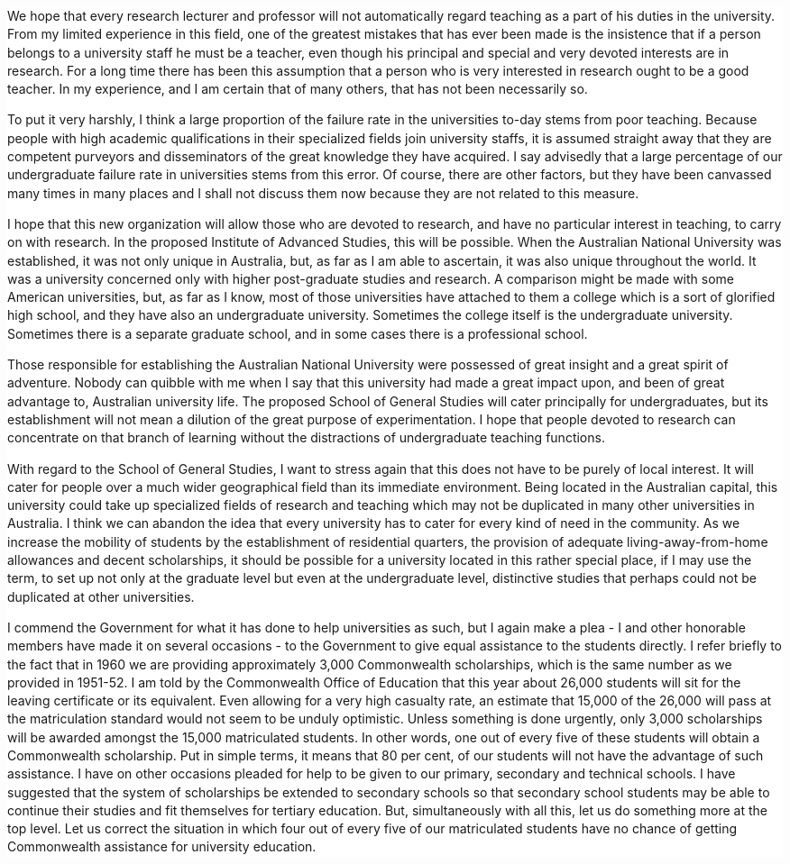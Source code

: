 We hope that every research lecturer and professor will not automatically regard teaching as a part of his duties in the university. From my limited experience in this field, one of the greatest mistakes that has ever been made is the insistence that if a person belongs to a university staff he must be a teacher, even though his principal and special and very devoted interests are in research. For a long time there has been this assumption that a person who is very interested in research ought to be a good teacher. In my experience, and I am certain that of many others, that has not been necessarily so. 

To put it very harshly, I think a large proportion of the failure rate in the universities to-day stems from poor teaching. Because people with high academic qualifications in their specialized fields join university staffs, it is assumed straight away that they are competent purveyors and disseminators of the great knowledge they have acquired. I say advisedly that a large percentage of our undergraduate failure rate in universities stems from this error. Of course, there are other factors, but they have been canvassed many times in many places and I shall not discuss them now because they are not related to this measure. 

I hope that this new organization will allow those who are devoted to research, and have no particular interest in teaching, to carry on with research. In the proposed Institute of Advanced Studies, this will be possible. When the Australian National University was established, it was not only unique in Australia, but, as far as I am able to ascertain, it was also unique throughout the world. It was a university concerned only with higher post-graduate studies and research. A comparison might be made with some American universities, but, as far as I know, most of those universities have attached to them a college which is a sort of glorified high school, and they have also an undergraduate university. Sometimes the college itself is the undergraduate university. Sometimes there is a separate graduate school, and in some cases there is a professional school. 

Those responsible for establishing the Australian National University were possessed of great insight and a great spirit of adventure. Nobody can quibble with me when I say that this university had made a great impact upon, and been of great advantage to, Australian university life. The proposed School of General Studies will cater principally for undergraduates, but its establishment will not mean a dilution of the great purpose of experimentation. I hope that people devoted to research can concentrate on that branch of learning without the distractions of undergraduate teaching functions. 

With regard to the School of General Studies, I want to stress again that this does not have to be purely of local interest. It will cater for people over a much wider geographical field than its immediate environment. Being located in the Australian capital, this university could take up specialized fields of research and teaching which may not be duplicated in many other universities in Australia. I think we can abandon the idea that every university has to cater for every kind of need in the community. As we increase the mobility of students by the establishment of residential quarters, the provision of adequate living-away-from-home allowances and decent scholarships, it should be possible for a university located in this rather special place, if I may use the term, to set up not only at the graduate level but even at the undergraduate level, distinctive studies that perhaps could not be duplicated at other universities. 

I commend the Government for what it has done to help universities as such, but I again make a plea - I and other honorable members have made it on several occasions - to the Government to give equal assistance to the students directly. I refer briefly to the fact that in 1960 we are providing approximately 3,000 Commonwealth scholarships, which is the same number as we provided in 1951-52. I am told by the Commonwealth Office of Education that this year about 26,000 students will sit for the leaving certificate or its equivalent. Even allowing for a very high casualty rate, an estimate that 15,000 of the 26,000 will pass at the matriculation standard would not seem to be unduly optimistic. Unless something is done urgently, only 3,000 scholarships will be awarded amongst the 15,000 matriculated students. In other words, one out of every five of these students will obtain a Commonwealth scholarship. Put in simple terms, it means that 80 per cent, of our students will not have the advantage of such assistance. I have on other occasions pleaded for help to be given to our primary, secondary and technical schools. I have suggested that the system of scholarships be extended to secondary schools so that secondary school students may be able to continue their studies and fit themselves for tertiary education. But, simultaneously with all this, let us do something more at the top level. Let us correct the situation in which four out of every five of our matriculated students have no chance of getting Commonwealth assistance for university education. 
